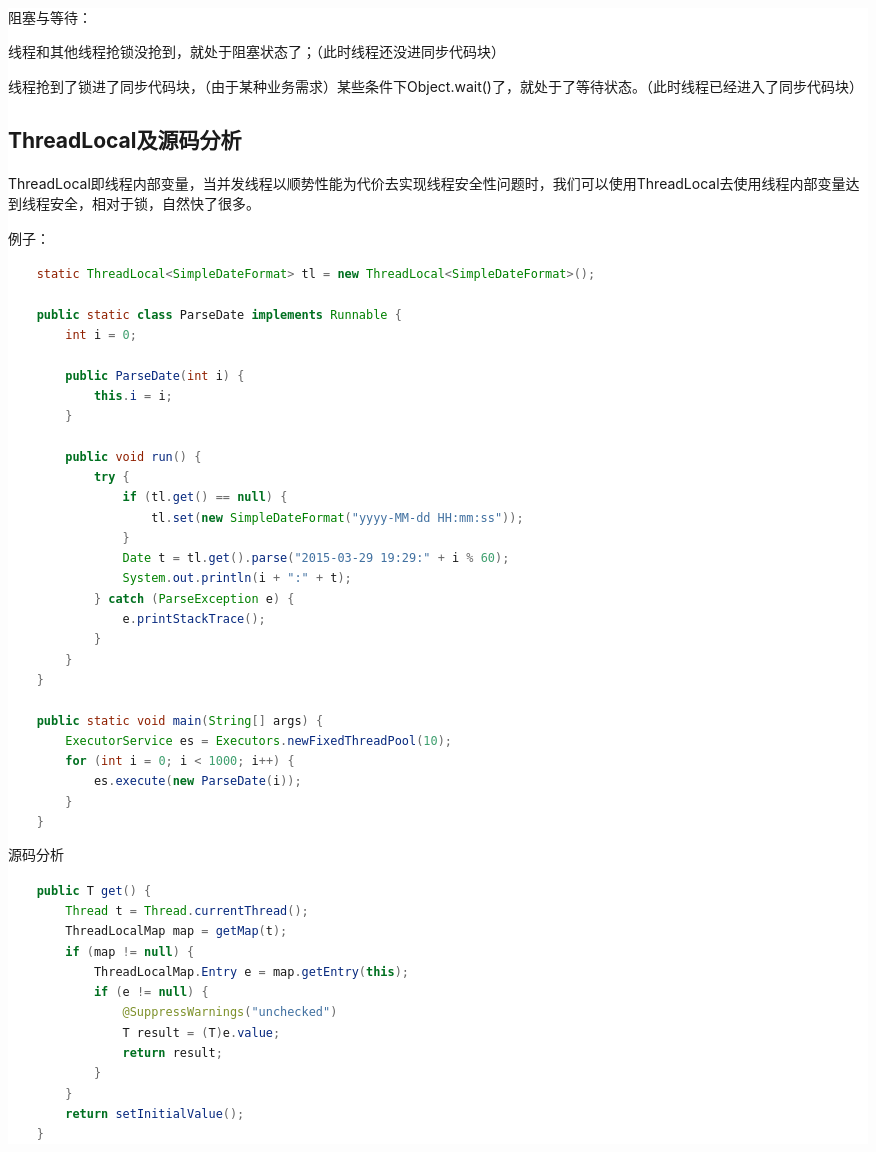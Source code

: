 阻塞与等待：

线程和其他线程抢锁没抢到，就处于阻塞状态了；（此时线程还没进同步代码块）

线程抢到了锁进了同步代码块，（由于某种业务需求）某些条件下Object.wait()了，就处于了等待状态。（此时线程已经进入了同步代码块）

## ThreadLocal及源码分析

ThreadLocal即线程内部变量，当并发线程以顺势性能为代价去实现线程安全性问题时，我们可以使用ThreadLocal去使用线程内部变量达到线程安全，相对于锁，自然快了很多。

例子：

```java
    static ThreadLocal<SimpleDateFormat> tl = new ThreadLocal<SimpleDateFormat>();

    public static class ParseDate implements Runnable {
        int i = 0;

        public ParseDate(int i) {
            this.i = i;
        }

        public void run() {
            try {
                if (tl.get() == null) {
                    tl.set(new SimpleDateFormat("yyyy-MM-dd HH:mm:ss"));
                }
                Date t = tl.get().parse("2015-03-29 19:29:" + i % 60);
                System.out.println(i + ":" + t);
            } catch (ParseException e) {
                e.printStackTrace();
            }
        }
    }

    public static void main(String[] args) {
        ExecutorService es = Executors.newFixedThreadPool(10);
        for (int i = 0; i < 1000; i++) {
            es.execute(new ParseDate(i));
        }
    }
```

源码分析

```java
    public T get() {
        Thread t = Thread.currentThread();
        ThreadLocalMap map = getMap(t);
        if (map != null) {
            ThreadLocalMap.Entry e = map.getEntry(this);
            if (e != null) {
                @SuppressWarnings("unchecked")
                T result = (T)e.value;
                return result;
            }
        }
        return setInitialValue();
    }
```
